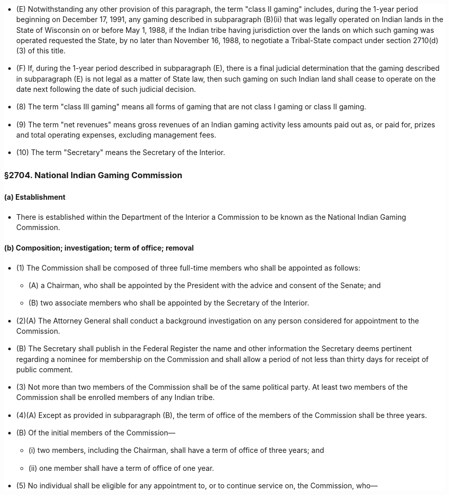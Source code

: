   * (E) Notwithstanding any other provision of this paragraph, the term "class II gaming" includes, during the 1-year period beginning on December 17, 1991, any gaming described in subparagraph (B)(ii) that was legally operated on Indian lands in the State of Wisconsin on or before May 1, 1988, if the Indian tribe having jurisdiction over the lands on which such gaming was operated requested the State, by no later than November 16, 1988, to negotiate a Tribal-State compact under section 2710(d)(3) of this title.

  * (F) If, during the 1-year period described in subparagraph (E), there is a final judicial determination that the gaming described in subparagraph (E) is not legal as a matter of State law, then such gaming on such Indian land shall cease to operate on the date next following the date of such judicial decision.

  * (8) The term "class III gaming" means all forms of gaming that are not class I gaming or class II gaming.

  * (9) The term "net revenues" means gross revenues of an Indian gaming activity less amounts paid out as, or paid for, prizes and total operating expenses, excluding management fees.

  * (10) The term "Secretary" means the Secretary of the Interior.

### §2704. National Indian Gaming Commission
#### (a) Establishment
* There is established within the Department of the Interior a Commission to be known as the National Indian Gaming Commission.

#### (b) Composition; investigation; term of office; removal
* (1) The Commission shall be composed of three full-time members who shall be appointed as follows:

  * (A) a Chairman, who shall be appointed by the President with the advice and consent of the Senate; and

  * (B) two associate members who shall be appointed by the Secretary of the Interior.


* (2)(A) The Attorney General shall conduct a background investigation on any person considered for appointment to the Commission.

* (B) The Secretary shall publish in the Federal Register the name and other information the Secretary deems pertinent regarding a nominee for membership on the Commission and shall allow a period of not less than thirty days for receipt of public comment.

* (3) Not more than two members of the Commission shall be of the same political party. At least two members of the Commission shall be enrolled members of any Indian tribe.

* (4)(A) Except as provided in subparagraph (B), the term of office of the members of the Commission shall be three years.

* (B) Of the initial members of the Commission—

  * (i) two members, including the Chairman, shall have a term of office of three years; and

  * (ii) one member shall have a term of office of one year.


* (5) No individual shall be eligible for any appointment to, or to continue service on, the Commission, who—
